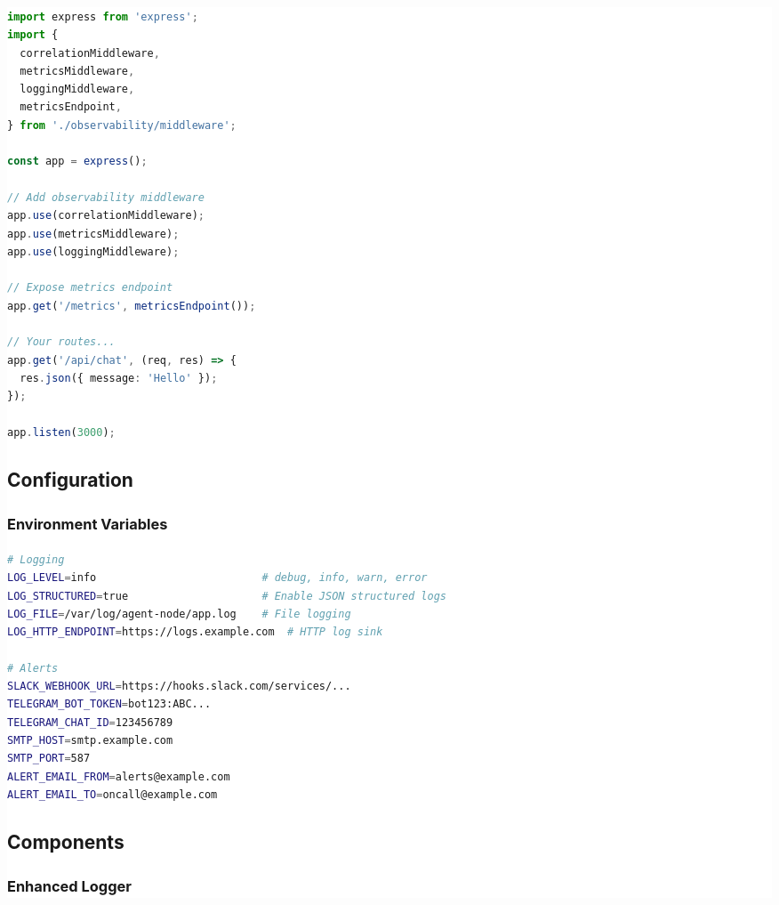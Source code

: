 ```typescript
import express from 'express';
import {
  correlationMiddleware,
  metricsMiddleware,
  loggingMiddleware,
  metricsEndpoint,
} from './observability/middleware';

const app = express();

// Add observability middleware
app.use(correlationMiddleware);
app.use(metricsMiddleware);
app.use(loggingMiddleware);

// Expose metrics endpoint
app.get('/metrics', metricsEndpoint());

// Your routes...
app.get('/api/chat', (req, res) => {
  res.json({ message: 'Hello' });
});

app.listen(3000);
```

## Configuration

### Environment Variables

```bash
# Logging
LOG_LEVEL=info                          # debug, info, warn, error
LOG_STRUCTURED=true                     # Enable JSON structured logs
LOG_FILE=/var/log/agent-node/app.log    # File logging
LOG_HTTP_ENDPOINT=https://logs.example.com  # HTTP log sink

# Alerts
SLACK_WEBHOOK_URL=https://hooks.slack.com/services/...
TELEGRAM_BOT_TOKEN=bot123:ABC...
TELEGRAM_CHAT_ID=123456789
SMTP_HOST=smtp.example.com
SMTP_PORT=587
ALERT_EMAIL_FROM=alerts@example.com
ALERT_EMAIL_TO=oncall@example.com
```

## Components

### Enhanced Logger

